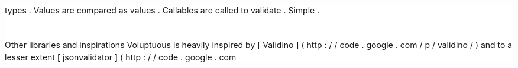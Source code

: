 types
.
Values
are
compared
as
values
.
Callables
are
called
to
validate
.
Simple
.
#
#
Other
libraries
and
inspirations
Voluptuous
is
heavily
inspired
by
[
Validino
]
(
http
:
/
/
code
.
google
.
com
/
p
/
validino
/
)
and
to
a
lesser
extent
[
jsonvalidator
]
(
http
:
/
/
code
.
google
.
com